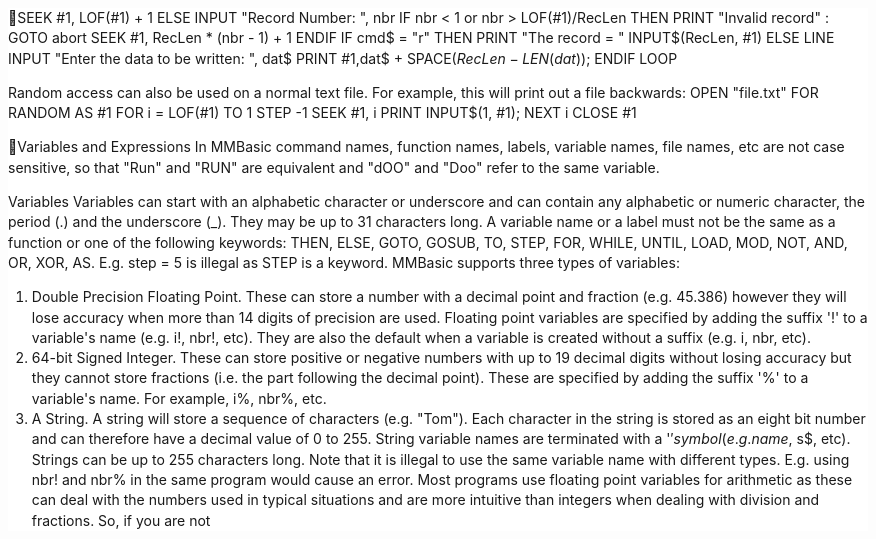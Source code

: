 

SEEK #1, LOF(#1) + 1
ELSE
INPUT "Record Number: ", nbr
IF nbr < 1 or nbr > LOF(#1)/RecLen THEN PRINT "Invalid record" : GOTO abort
SEEK #1, RecLen * (nbr - 1) + 1
ENDIF
IF cmd$ = "r" THEN
PRINT "The record = " INPUT$(RecLen, #1)
ELSE
LINE INPUT "Enter the data to be written: ", dat$
PRINT #1,dat$ + SPACE$(RecLen - LEN(dat$));
ENDIF
LOOP

Random access can also be used on a normal text file. For example, this will print out a file backwards:
OPEN "file.txt" FOR RANDOM AS #1
FOR i = LOF(#1) TO 1 STEP -1
SEEK #1, i
PRINT INPUT$(1, #1);
NEXT i
CLOSE #1



Variables and Expressions
In MMBasic command names, function names, labels, variable names, file names, etc are not case sensitive, so
that "Run" and "RUN" are equivalent and "dOO" and "Doo" refer to the same variable.

Variables
Variables can start with an alphabetic character or underscore and can contain any alphabetic or numeric
character, the period (.) and the underscore (_). They may be up to 31 characters long.
A variable name or a label must not be the same as a function or one of the following keywords: THEN, ELSE,
GOTO, GOSUB, TO, STEP, FOR, WHILE, UNTIL, LOAD, MOD, NOT, AND, OR, XOR, AS.
E.g. step = 5 is illegal as STEP is a keyword.
MMBasic supports three types of variables:
1. Double Precision Floating Point.
These can store a number with a decimal point and fraction (e.g. 45.386) however they will lose accuracy
when more than 14 digits of precision are used. Floating point variables are specified by adding the
suffix '!' to a variable's name (e.g. i!, nbr!, etc). They are also the default when a variable is created
without a suffix (e.g. i, nbr, etc).
2. 64-bit Signed Integer.
These can store positive or negative numbers with up to 19 decimal digits without losing accuracy but
they cannot store fractions (i.e. the part following the decimal point). These are specified by adding the
suffix '%' to a variable's name. For example, i%, nbr%, etc.
3. A String.
A string will store a sequence of characters (e.g. "Tom"). Each character in the string is stored as an
eight bit number and can therefore have a decimal value of 0 to 255. String variable names are
terminated with a '$' symbol (e.g. name$, s$, etc). Strings can be up to 255 characters long.
Note that it is illegal to use the same variable name with different types. E.g. using nbr! and nbr% in the
same program would cause an error.
Most programs use floating point variables for arithmetic as these can deal with the numbers used in typical
situations and are more intuitive than integers when dealing with division and fractions. So, if you are not